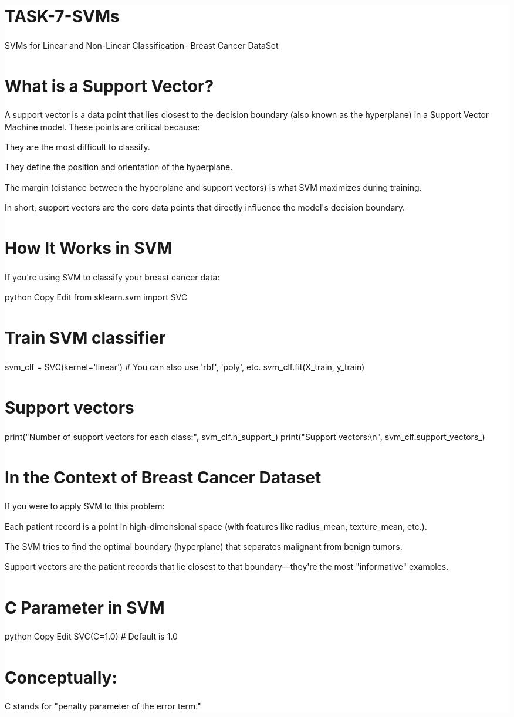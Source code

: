 # TASK-7-SVMs
SVMs for Linear and Non-Linear Classification- Breast Cancer DataSet

# What is a Support Vector?
A support vector is a data point that lies closest to the decision boundary (also known as the hyperplane) in a Support Vector Machine model. These points are critical because:

They are the most difficult to classify.

They define the position and orientation of the hyperplane.

The margin (distance between the hyperplane and support vectors) is what SVM maximizes during training.

In short, support vectors are the core data points that directly influence the model's decision boundary.

# How It Works in SVM
If you're using SVM to classify your breast cancer data:

python
Copy
Edit
from sklearn.svm import SVC

# Train SVM classifier
svm_clf = SVC(kernel='linear')  # You can also use 'rbf', 'poly', etc.
svm_clf.fit(X_train, y_train)

# Support vectors
print("Number of support vectors for each class:", svm_clf.n_support_)
print("Support vectors:\n", svm_clf.support_vectors_)
# In the Context of Breast Cancer Dataset
If you were to apply SVM to this problem:

Each patient record is a point in high-dimensional space (with features like radius_mean, texture_mean, etc.).

The SVM tries to find the optimal boundary (hyperplane) that separates malignant from benign tumors.

Support vectors are the patient records that lie closest to that boundary—they're the most "informative" examples.


# C Parameter in SVM
python
Copy
Edit
SVC(C=1.0)  # Default is 1.0
# Conceptually:
C stands for "penalty parameter of the error term."
